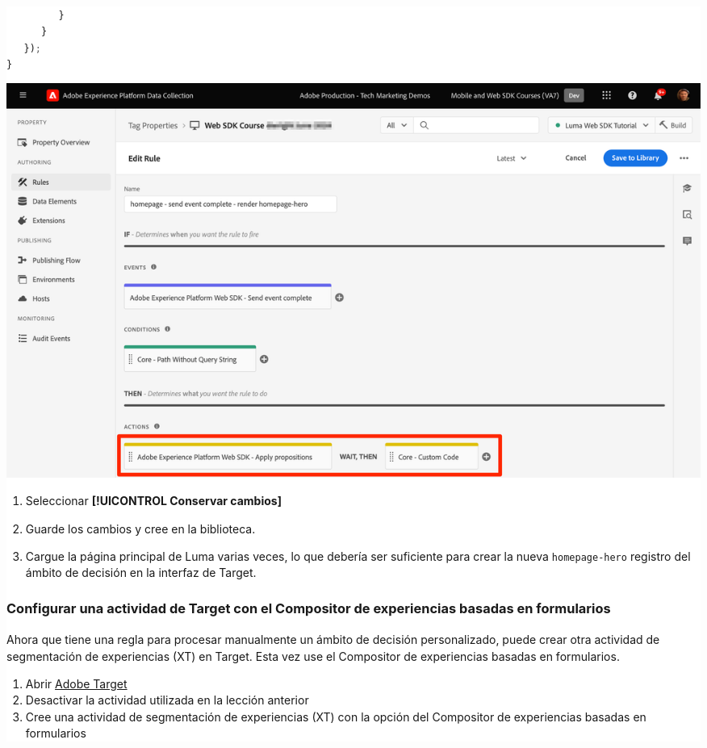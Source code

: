    ```javascript
            }
         }
      });
   }
   ```

   ![Procesar acción de héroe de página principal](assets/target-action-fire-display.png)

1. Seleccionar **[!UICONTROL Conservar cambios]**

1. Guarde los cambios y cree en la biblioteca.
1. Cargue la página principal de Luma varias veces, lo que debería ser suficiente para crear la nueva `homepage-hero` registro del ámbito de decisión en la interfaz de Target.





### Configurar una actividad de Target con el Compositor de experiencias basadas en formularios

Ahora que tiene una regla para procesar manualmente un ámbito de decisión personalizado, puede crear otra actividad de segmentación de experiencias (XT) en Target. Esta vez use el Compositor de experiencias basadas en formularios.

1. Abrir [Adobe Target](https://experience.adobe.com/target)
1. Desactivar la actividad utilizada en la lección anterior
1. Cree una actividad de segmentación de experiencias (XT) con la opción del Compositor de experiencias basadas en formularios
